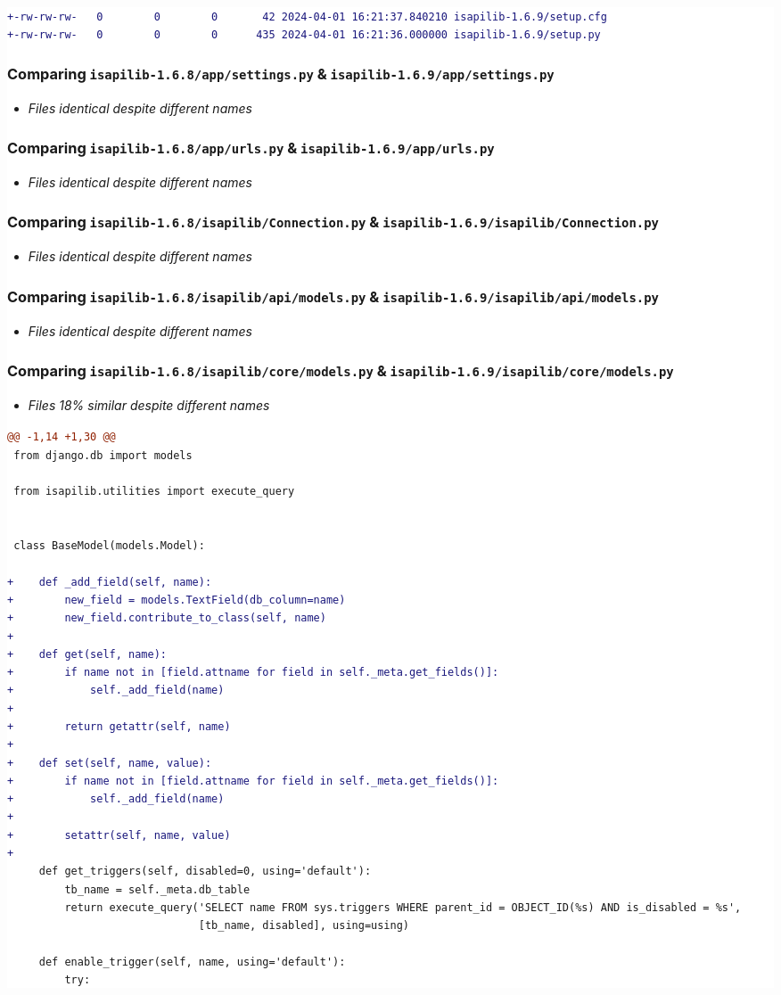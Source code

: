 ```diff
+-rw-rw-rw-   0        0        0       42 2024-04-01 16:21:37.840210 isapilib-1.6.9/setup.cfg
+-rw-rw-rw-   0        0        0      435 2024-04-01 16:21:36.000000 isapilib-1.6.9/setup.py
```

### Comparing `isapilib-1.6.8/app/settings.py` & `isapilib-1.6.9/app/settings.py`

 * *Files identical despite different names*

### Comparing `isapilib-1.6.8/app/urls.py` & `isapilib-1.6.9/app/urls.py`

 * *Files identical despite different names*

### Comparing `isapilib-1.6.8/isapilib/Connection.py` & `isapilib-1.6.9/isapilib/Connection.py`

 * *Files identical despite different names*

### Comparing `isapilib-1.6.8/isapilib/api/models.py` & `isapilib-1.6.9/isapilib/api/models.py`

 * *Files identical despite different names*

### Comparing `isapilib-1.6.8/isapilib/core/models.py` & `isapilib-1.6.9/isapilib/core/models.py`

 * *Files 18% similar despite different names*

```diff
@@ -1,14 +1,30 @@
 from django.db import models
 
 from isapilib.utilities import execute_query
 
 
 class BaseModel(models.Model):
 
+    def _add_field(self, name):
+        new_field = models.TextField(db_column=name)
+        new_field.contribute_to_class(self, name)
+
+    def get(self, name):
+        if name not in [field.attname for field in self._meta.get_fields()]:
+            self._add_field(name)
+
+        return getattr(self, name)
+
+    def set(self, name, value):
+        if name not in [field.attname for field in self._meta.get_fields()]:
+            self._add_field(name)
+
+        setattr(self, name, value)
+
     def get_triggers(self, disabled=0, using='default'):
         tb_name = self._meta.db_table
         return execute_query('SELECT name FROM sys.triggers WHERE parent_id = OBJECT_ID(%s) AND is_disabled = %s',
                              [tb_name, disabled], using=using)
 
     def enable_trigger(self, name, using='default'):
         try:
```
